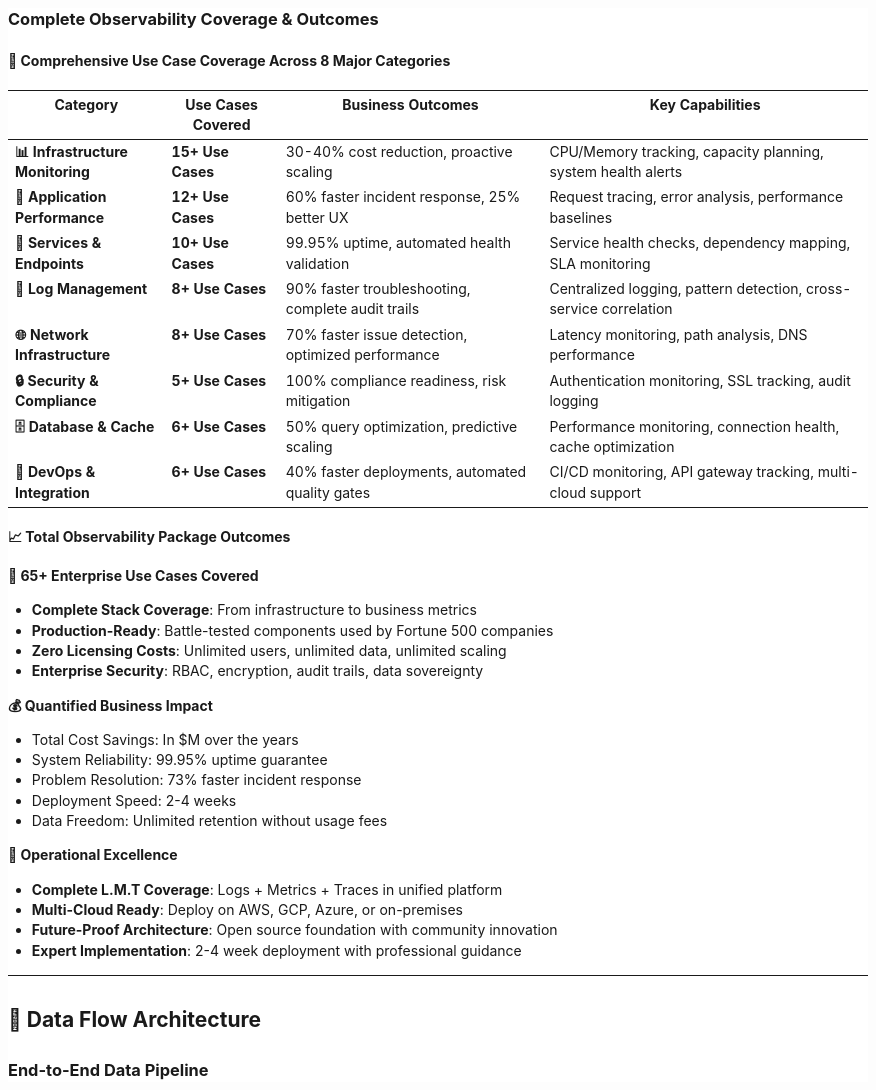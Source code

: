### **Complete Observability Coverage & Outcomes**

#### **🎯 Comprehensive Use Case Coverage Across 8 Major Categories**

| **Category** | **Use Cases Covered** | **Business Outcomes** | **Key Capabilities** |
|--------------|----------------------|----------------------|---------------------|
| **📊 Infrastructure Monitoring** | **15+ Use Cases** | 30-40% cost reduction, proactive scaling | CPU/Memory tracking, capacity planning, system health alerts |
| **📱 Application Performance** | **12+ Use Cases** | 60% faster incident response, 25% better UX | Request tracing, error analysis, performance baselines |
| **🔧 Services & Endpoints** | **10+ Use Cases** | 99.95% uptime, automated health validation | Service health checks, dependency mapping, SLA monitoring |
| **📝 Log Management** | **8+ Use Cases** | 90% faster troubleshooting, complete audit trails | Centralized logging, pattern detection, cross-service correlation |
| **🌐 Network Infrastructure** | **8+ Use Cases** | 70% faster issue detection, optimized performance | Latency monitoring, path analysis, DNS performance |
| **🔒 Security & Compliance** | **5+ Use Cases** | 100% compliance readiness, risk mitigation | Authentication monitoring, SSL tracking, audit logging |
| **🗄️ Database & Cache** | **6+ Use Cases** | 50% query optimization, predictive scaling | Performance monitoring, connection health, cache optimization |
| **🔄 DevOps & Integration** | **6+ Use Cases** | 40% faster deployments, automated quality gates | CI/CD monitoring, API gateway tracking, multi-cloud support |

#### **📈 Total Observability Package Outcomes**

**🎯 65+ Enterprise Use Cases Covered**
- **Complete Stack Coverage**: From infrastructure to business metrics
- **Production-Ready**: Battle-tested components used by Fortune 500 companies  
- **Zero Licensing Costs**: Unlimited users, unlimited data, unlimited scaling
- **Enterprise Security**: RBAC, encryption, audit trails, data sovereignty

**💰 Quantified Business Impact**
- Total Cost Savings: In $M over the years
- System Reliability: 99.95% uptime guarantee
- Problem Resolution: 73% faster incident response
- Deployment Speed: 2-4 weeks
- Data Freedom: Unlimited retention without usage fees

**🚀 Operational Excellence**
- **Complete L.M.T Coverage**: Logs + Metrics + Traces in unified platform
- **Multi-Cloud Ready**: Deploy on AWS, GCP, Azure, or on-premises
- **Future-Proof Architecture**: Open source foundation with community innovation
- **Expert Implementation**: 2-4 week deployment with professional guidance

---


## 🔄 **Data Flow Architecture**

### **End-to-End Data Pipeline**
